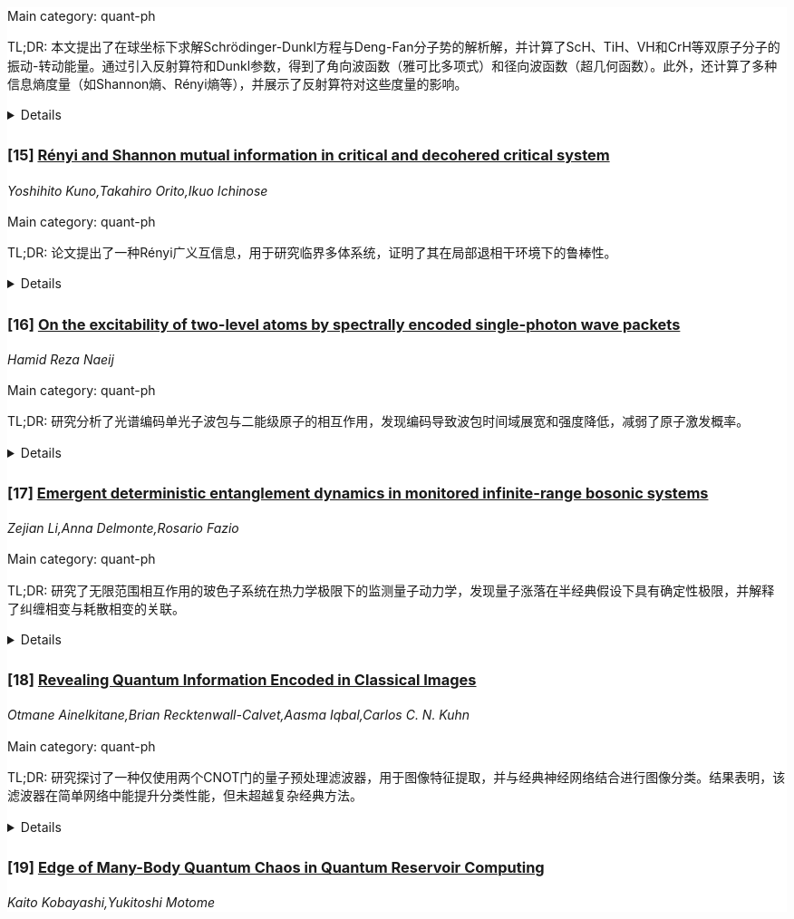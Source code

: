 Main category: quant-ph

TL;DR: 本文提出了在球坐标下求解Schrödinger-Dunkl方程与Deng-Fan分子势的解析解，并计算了ScH、TiH、VH和CrH等双原子分子的振动-转动能量。通过引入反射算符和Dunkl参数，得到了角向波函数（雅可比多项式）和径向波函数（超几何函数）。此外，还计算了多种信息熵度量（如Shannon熵、Rényi熵等），并展示了反射算符对这些度量的影响。


<details><summary>Details</summary></details>


### [15] [Rényi and Shannon mutual information in critical and decohered critical system](https://arxiv.org/abs/2506.18475)
*Yoshihito Kuno,Takahiro Orito,Ikuo Ichinose*

Main category: quant-ph

TL;DR: 论文提出了一种Rényi广义互信息，用于研究临界多体系统，证明了其在局部退相干环境下的鲁棒性。


<details><summary>Details</summary></details>


### [16] [On the excitability of two-level atoms by spectrally encoded single-photon wave packets](https://arxiv.org/abs/2506.17482)
*Hamid Reza Naeij*

Main category: quant-ph

TL;DR: 研究分析了光谱编码单光子波包与二能级原子的相互作用，发现编码导致波包时间域展宽和强度降低，减弱了原子激发概率。


<details><summary>Details</summary></details>


### [17] [Emergent deterministic entanglement dynamics in monitored infinite-range bosonic systems](https://arxiv.org/abs/2506.18624)
*Zejian Li,Anna Delmonte,Rosario Fazio*

Main category: quant-ph

TL;DR: 研究了无限范围相互作用的玻色子系统在热力学极限下的监测量子动力学，发现量子涨落在半经典假设下具有确定性极限，并解释了纠缠相变与耗散相变的关联。


<details><summary>Details</summary></details>


### [18] [Revealing Quantum Information Encoded in Classical Images](https://arxiv.org/abs/2506.17529)
*Otmane Ainelkitane,Brian Recktenwall-Calvet,Aasma Iqbal,Carlos C. N. Kuhn*

Main category: quant-ph

TL;DR: 研究探讨了一种仅使用两个CNOT门的量子预处理滤波器，用于图像特征提取，并与经典神经网络结合进行图像分类。结果表明，该滤波器在简单网络中能提升分类性能，但未超越复杂经典方法。


<details><summary>Details</summary></details>


### [19] [Edge of Many-Body Quantum Chaos in Quantum Reservoir Computing](https://arxiv.org/abs/2506.17547)
*Kaito Kobayashi,Yukitoshi Motome*
